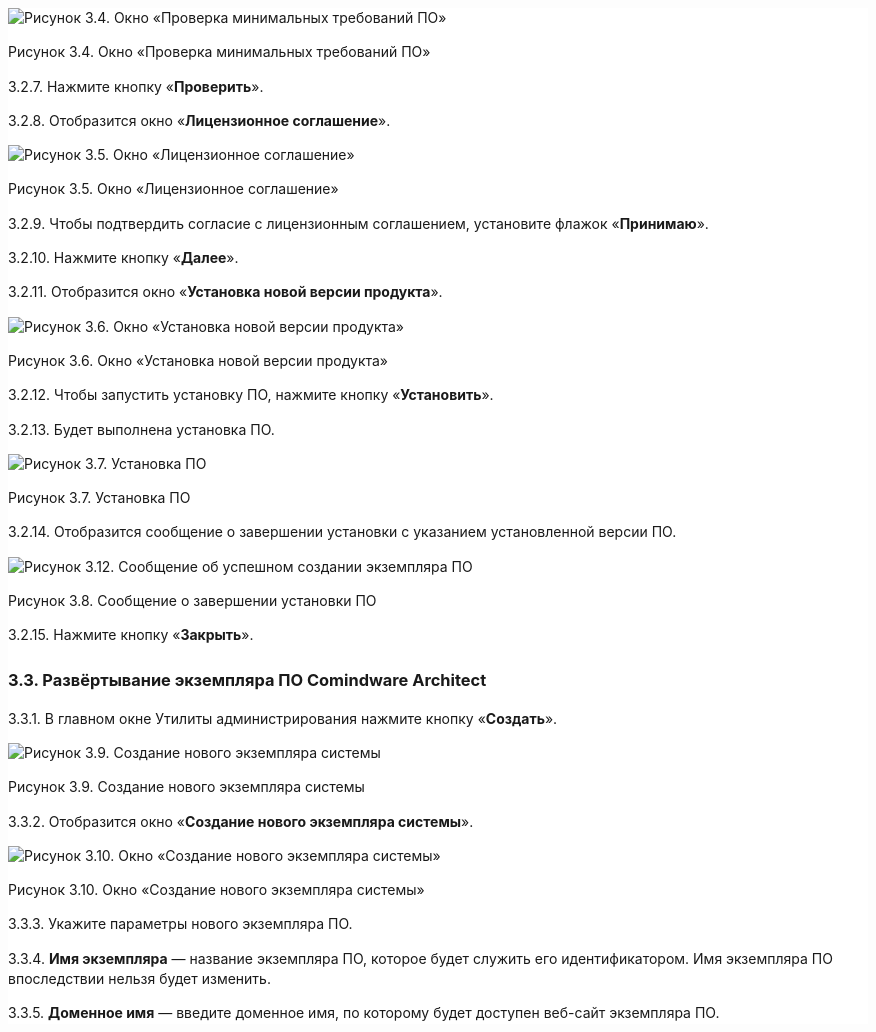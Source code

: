 ![Рисунок 3.4. Окно «Проверка минимальных требований ПО»](https://kb.comindware.ru/assets/img_63bea33645a96.png)

Рисунок 3.4. Окно «Проверка минимальных требований ПО»

3.2.7. Нажмите кнопку «**Проверить**».

3.2.8. Отобразится окно «**Лицензионное соглашение**».

![Рисунок 3.5. Окно «Лицензионное соглашение»](https://kb.comindware.ru/assets/img_63beaccdd4b53.png)

Рисунок 3.5. Окно «Лицензионное соглашение»

3.2.9. Чтобы подтвердить согласие с лицензионным соглашением, установите флажок «**Принимаю**».

3.2.10. Нажмите кнопку «**Далее**».

3.2.11. Отобразится окно «**Установка новой версии продукта**».

![Рисунок 3.6. Окно «Установка новой версии продукта»](https://kb.comindware.ru/assets/img_63bead127bb16.png)

Рисунок 3.6. Окно «Установка новой версии продукта»

3.2.12. Чтобы запустить установку ПО, нажмите кнопку «**Установить**».

3.2.13. Будет выполнена установка ПО.

![Рисунок 3.7. Установка ПО](https://kb.comindware.ru/assets/img_63beacf4c7a44.png)

Рисунок 3.7. Установка ПО

3.2.14. Отобразится сообщение о завершении установки с указанием установленной версии ПО.

![Рисунок 3.12. Сообщение об успешном создании экземпляра ПО](https://kb.comindware.ru/assets/img_63bead7ee4ae6.png)

Рисунок 3.8. Сообщение о завершении установки ПО

3.2.15. Нажмите кнопку «**Закрыть**».

### 3.3. Развёртывание экземпляра ПО Comindware Architect

3.3.1. В главном окне Утилиты администрирования нажмите кнопку «**Создать**».

![Рисунок 3.9. Создание нового экземпляра системы](https://kb.comindware.ru/assets/img_63bead298b4ed.png)

Рисунок 3.9. Создание нового экземпляра системы

3.3.2. Отобразится окно «**Создание нового экземпляра системы**».

![Рисунок 3.10. Окно «Создание нового экземпляра системы»](https://kb.comindware.ru/assets/img_63bead4d2de01.png)

Рисунок 3.10. Окно «Создание нового экземпляра системы»

3.3.3. Укажите параметры нового экземпляра ПО.

3.3.4. **Имя экземпляра** — название экземпляра ПО, которое будет служить его идентификатором. Имя экземпляра ПО впоследствии нельзя будет изменить.

3.3.5. **Доменное имя** — введите доменное имя, по которому будет доступен веб-сайт экземпляра ПО.
